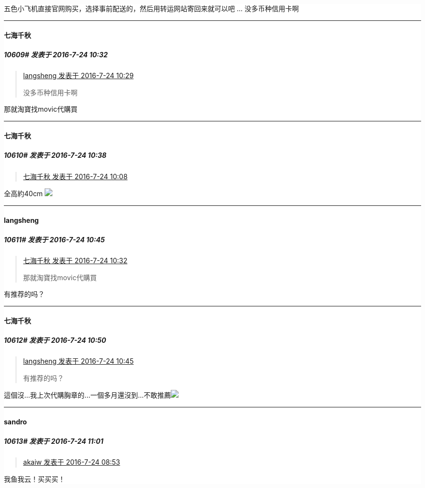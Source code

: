 五色小飞机直接官网购买，选择事前配送的，然后用转运网站寄回来就可以吧 ...</blockquote>
没多币种信用卡啊

*****

####  七海千秋  
##### 10609#       发表于 2016-7-24 10:32

<blockquote><a href="httphttps://bbs.saraba1st.com/2b/forum.php?mod=redirect&amp;goto=findpost&amp;pid=33044440&amp;ptid=1066605" target="_blank">langsheng 发表于 2016-7-24 10:29</a>

没多币种信用卡啊</blockquote>
那就淘寶找movic代購買

*****

####  七海千秋  
##### 10610#       发表于 2016-7-24 10:38

<blockquote><a href="httphttps://bbs.saraba1st.com/2b/forum.php?mod=redirect&amp;goto=findpost&amp;pid=33044294&amp;ptid=1066605" target="_blank">七海千秋 发表于 2016-7-24 10:08</a></blockquote>
全高約40cm <img src="https://static.saraba1st.com/image/smiley/face/112.gif" referrerpolicy="no-referrer">

*****

####  langsheng  
##### 10611#       发表于 2016-7-24 10:45

<blockquote><a href="httphttps://bbs.saraba1st.com/2b/forum.php?mod=redirect&amp;goto=findpost&amp;pid=33044458&amp;ptid=1066605" target="_blank">七海千秋 发表于 2016-7-24 10:32</a>

那就淘寶找movic代購買</blockquote>
有推荐的吗？

*****

####  七海千秋  
##### 10612#       发表于 2016-7-24 10:50

<blockquote><a href="httphttps://bbs.saraba1st.com/2b/forum.php?mod=redirect&amp;goto=findpost&amp;pid=33044575&amp;ptid=1066605" target="_blank">langsheng 发表于 2016-7-24 10:45</a>

有推荐的吗？</blockquote>
這個沒...我上次代購胸章的...一個多月還沒到...不敢推薦<img src="https://static.saraba1st.com/image/smiley/face/08.gif" referrerpolicy="no-referrer">

*****

####  sandro  
##### 10613#       发表于 2016-7-24 11:01

<blockquote><a href="httphttps://bbs.saraba1st.com/2b/forum.php?mod=redirect&amp;amp;goto=findpost&amp;amp;pid=33043822&amp;amp;ptid=1066605" target="_blank">akaiw 发表于 2016-7-24 08:53</a></blockquote>
我鱼我云！买买买！
